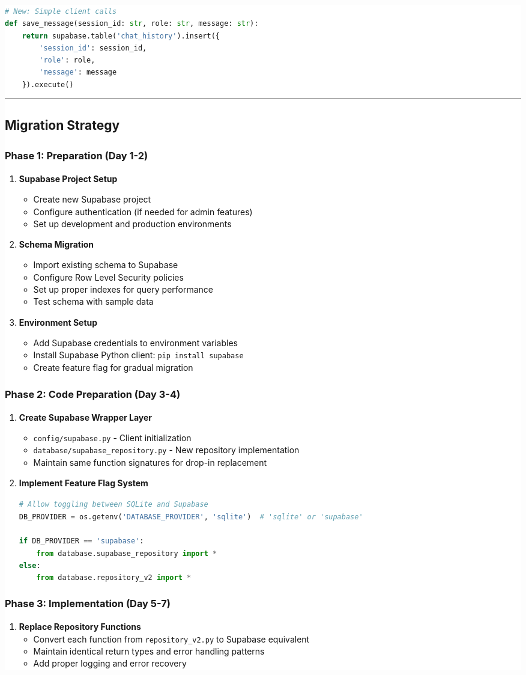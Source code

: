```python
# New: Simple client calls
def save_message(session_id: str, role: str, message: str):
    return supabase.table('chat_history').insert({
        'session_id': session_id,
        'role': role, 
        'message': message
    }).execute()
```

---

## Migration Strategy

### Phase 1: Preparation (Day 1-2)
1. **Supabase Project Setup**
   - Create new Supabase project
   - Configure authentication (if needed for admin features)
   - Set up development and production environments

2. **Schema Migration**
   - Import existing schema to Supabase
   - Configure Row Level Security policies
   - Set up proper indexes for query performance
   - Test schema with sample data

3. **Environment Setup**
   - Add Supabase credentials to environment variables
   - Install Supabase Python client: `pip install supabase`
   - Create feature flag for gradual migration

### Phase 2: Code Preparation (Day 3-4)
1. **Create Supabase Wrapper Layer**
   - `config/supabase.py` - Client initialization
   - `database/supabase_repository.py` - New repository implementation
   - Maintain same function signatures for drop-in replacement

2. **Implement Feature Flag System**
   ```python
   # Allow toggling between SQLite and Supabase
   DB_PROVIDER = os.getenv('DATABASE_PROVIDER', 'sqlite')  # 'sqlite' or 'supabase'
   
   if DB_PROVIDER == 'supabase':
       from database.supabase_repository import *
   else:
       from database.repository_v2 import *
   ```

### Phase 3: Implementation (Day 5-7)
1. **Replace Repository Functions**
   - Convert each function from `repository_v2.py` to Supabase equivalent
   - Maintain identical return types and error handling patterns
   - Add proper logging and error recovery
